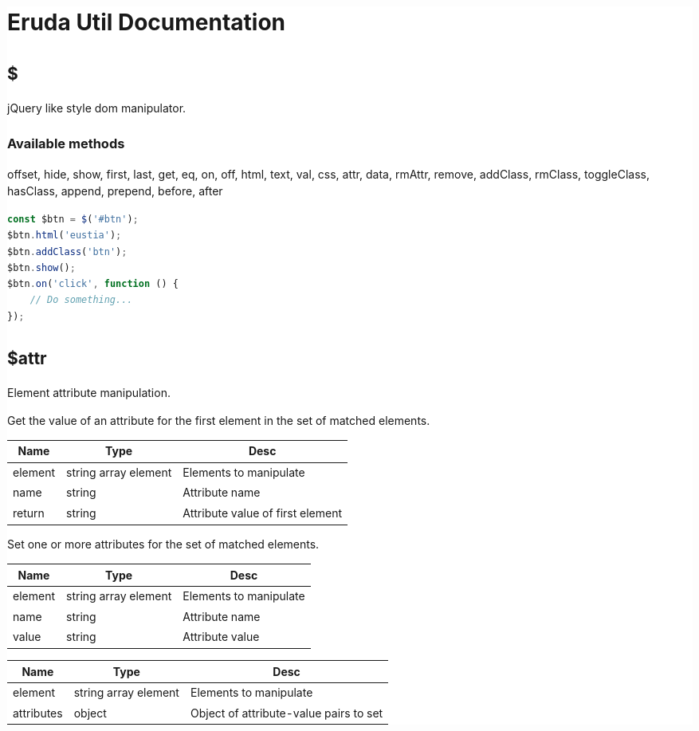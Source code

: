 # Eruda Util Documentation

## $ 

jQuery like style dom manipulator.

### Available methods

offset, hide, show, first, last, get, eq, on, off, html, text, val, css, attr,
data, rmAttr, remove, addClass, rmClass, toggleClass, hasClass, append, prepend,
before, after

```javascript
const $btn = $('#btn');
$btn.html('eustia');
$btn.addClass('btn');
$btn.show();
$btn.on('click', function () {
    // Do something...
});
```

## $attr 

Element attribute manipulation.

Get the value of an attribute for the first element in the set of matched elements.

|Name   |Type                |Desc                            |
|-------|--------------------|--------------------------------|
|element|string array element|Elements to manipulate          |
|name   |string              |Attribute name                  |
|return |string              |Attribute value of first element|

Set one or more attributes for the set of matched elements.

|Name   |Type                |Desc                  |
|-------|--------------------|----------------------|
|element|string array element|Elements to manipulate|
|name   |string              |Attribute name        |
|value  |string              |Attribute value       |

|Name      |Type                |Desc                                  |
|----------|--------------------|--------------------------------------|
|element   |string array element|Elements to manipulate                |
|attributes|object              |Object of attribute-value pairs to set|
